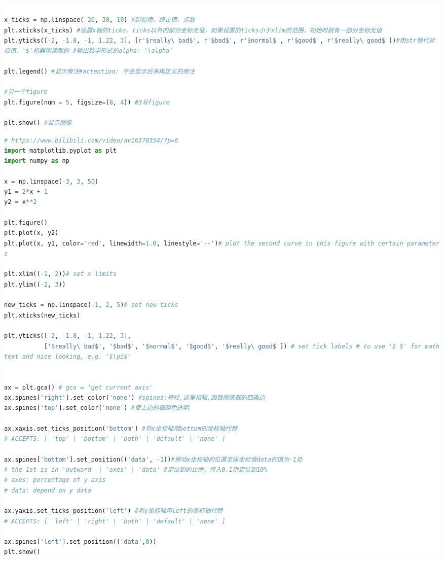 ```python

x_ticks = np.linspace(-20, 30, 10) #起始值，终止值，点数
plt.xticks(x_ticks) #设置x轴的ticks，ticks以外的部分坐标无值，如果设置的ticks小于xlim的范围，初始时就有一部分坐标无值
plt.yticks([-2, -1.8, -1, 1.22, 3], [r'$really\ bad$', r'$bad$', r'$normal$', r'$good$', r'$really\ good$'])#用str替代对应值，'$'机器能读取的 #输出数学形式的alpha: '\alpha'

plt.legend() #显示旁注#attention: 不会显示后来再定义的旁注

#另一个figure
plt.figure(num = 5, figsize=(8, 4)) #3号figure

plt.show() #显示图像
```



```python
# https://www.bilibili.com/video/av16378354/?p=6
import matplotlib.pyplot as plt
import numpy as np

x = np.linspace(-3, 3, 50)
y1 = 2*x + 1
y2 = x**2

plt.figure()
plt.plot(x, y2)
plt.plot(x, y1, color='red', linewidth=1.0, linestyle='--')# plot the second curve in this figure with certain parameters

plt.xlim((-1, 2))# set x limits
plt.ylim((-2, 3))

new_ticks = np.linspace(-1, 2, 5)# set new ticks
plt.xticks(new_ticks)

plt.yticks([-2, -1.8, -1, 1.22, 3],
           ['$really\ bad$', '$bad$', '$normal$', '$good$', '$really\ good$']) # set tick labels # to use '$ $' for math text and nice looking, e.g. '$\pi$'


ax = plt.gca() # gca = 'get current axis'
ax.spines['right'].set_color('none') #spines:脊柱,这里指轴,函数图像框的四条边
ax.spines['top'].set_color('none') #使上边的框颜色透明

ax.xaxis.set_ticks_position('bottom') #将x坐标轴用bottom的坐标轴代替
# ACCEPTS: [ 'top' | 'bottom' | 'both' | 'default' | 'none' ]

ax.spines['bottom'].set_position(('data', -1))#挪动x坐标轴的位置至纵坐标值data的值为-1处
# the 1st is in 'outward' | 'axes' | 'data' #定位到的比例，传入0.1则定位到10%
# axes: percentage of y axis
# data: depend on y data

ax.yaxis.set_ticks_position('left') #将y坐标轴用left的坐标轴代替
# ACCEPTS: [ 'left' | 'right' | 'both' | 'default' | 'none' ]

ax.spines['left'].set_position(('data',0))
plt.show()
```
